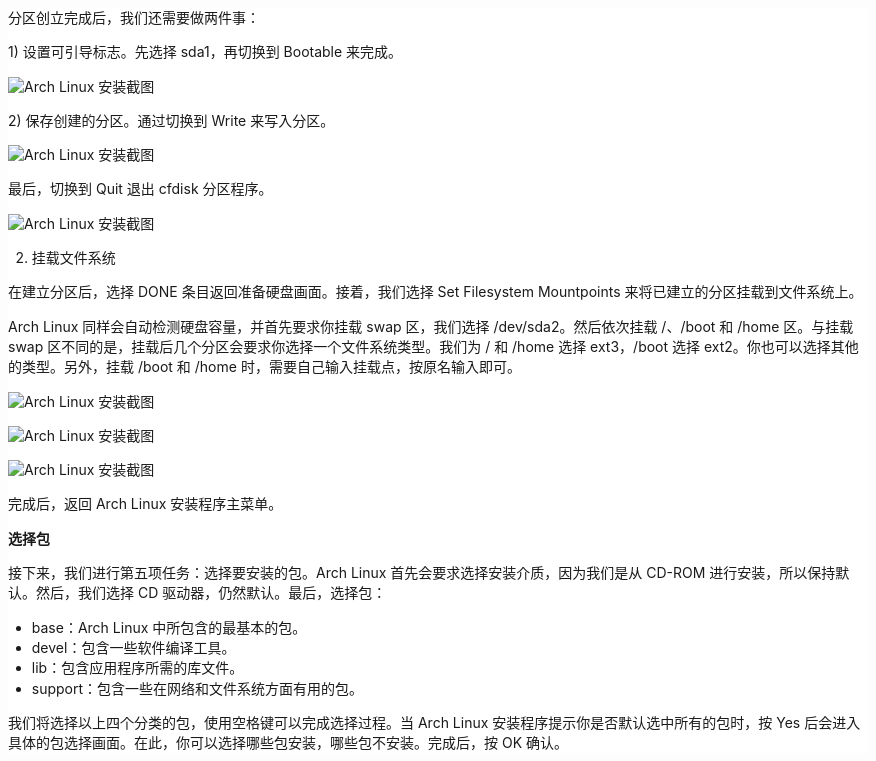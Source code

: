 分区创立完成后，我们还需要做两件事：

1\) 设置可引导标志。先选择 sda1，再切换到 Bootable 来完成。

![Arch Linux
安装截图](http://i.linuxtoy.org/i/archlinux/archlinux16.png)

2\) 保存创建的分区。通过切换到 Write 来写入分区。

![Arch Linux
安装截图](http://i.linuxtoy.org/i/archlinux/archlinux17.png)

最后，切换到 Quit 退出 cfdisk 分区程序。

![Arch Linux
安装截图](http://i.linuxtoy.org/i/archlinux/archlinux19.png)

2. 挂载文件系统

在建立分区后，选择 DONE 条目返回准备硬盘画面。接着，我们选择 Set
Filesystem Mountpoints 来将已建立的分区挂载到文件系统上。

Arch Linux 同样会自动检测硬盘容量，并首先要求你挂载 swap 区，我们选择
/dev/sda2。然后依次挂载 /、/boot 和 /home 区。与挂载 swap
区不同的是，挂载后几个分区会要求你选择一个文件系统类型。我们为 / 和
/home 选择 ext3，/boot 选择 ext2。你也可以选择其他的类型。另外，挂载
/boot 和 /home 时，需要自己输入挂载点，按原名输入即可。

![Arch Linux
安装截图](http://i.linuxtoy.org/i/archlinux/archlinux23.png)

![Arch Linux
安装截图](http://i.linuxtoy.org/i/archlinux/archlinux26.png)

![Arch Linux
安装截图](http://i.linuxtoy.org/i/archlinux/archlinux30.png)

完成后，返回 Arch Linux 安装程序主菜单。

**选择包**

接下来，我们进行第五项任务：选择要安装的包。Arch Linux
首先会要求选择安装介质，因为我们是从 CD-ROM
进行安装，所以保持默认。然后，我们选择 CD
驱动器，仍然默认。最后，选择包：

-   base：Arch Linux 中所包含的最基本的包。
-   devel：包含一些软件编译工具。
-   lib：包含应用程序所需的库文件。
-   support：包含一些在网络和文件系统方面有用的包。

我们将选择以上四个分类的包，使用空格键可以完成选择过程。当 Arch Linux
安装程序提示你是否默认选中所有的包时，按 Yes
后会进入具体的包选择画面。在此，你可以选择哪些包安装，哪些包不安装。完成后，按
OK 确认。
